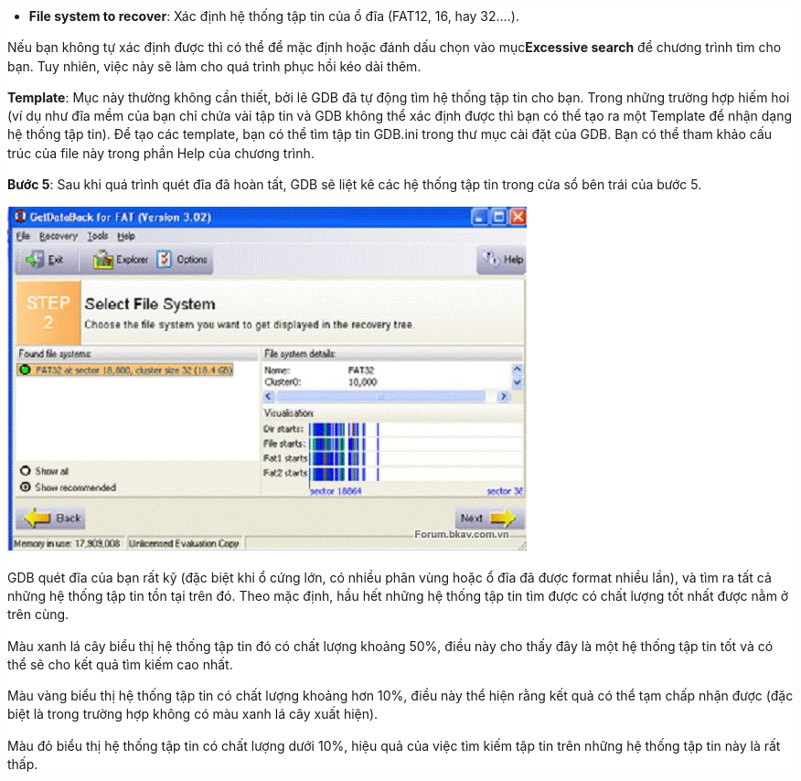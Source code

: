 -   **File system to recover**: Xác định hệ thống tập tin của ổ đĩa
    (FAT12, 16, hay 32....).

Nếu bạn không tự xác định được thì có thể để mặc định hoặc đánh dấu chọn
vào mục**Excessive search** để chương trình tìm cho bạn. Tuy nhiên, việc
này sẽ làm cho quá trình phục hồi kéo dài thêm.

**Template**: Mục này thường không cần thiết, bởi lẽ GDB đã tự động tìm
hệ thống tập tin cho bạn. Trong những trường hợp hiếm hoi (ví dụ như đĩa
mềm của bạn chỉ chứa vài tập tin và GDB không thể xác định được thì bạn
có thể tạo ra một Template để nhận dạng hệ thống tập tin). Để tạo các
template, bạn có thể tìm tập tin GDB.ini trong thư mục cài đặt của GDB.
Bạn có thể tham khảo cấu trúc của file này trong phần Help của chương
trình.

**Bước 5**: Sau khi quá trình quét đĩa đã hoàn tất, GDB sẽ liệt kê các
hệ thống tập tin trong cửa sổ bên trái của bước 5.

![](3.6.5-huong-dan-su-dung-phan-mem-cuu-du-lieu-hdd-media/image21.png)


GDB quét đĩa của bạn rất kỹ (đặc biệt khi ổ cứng lớn, có nhiều phân vùng
hoặc ổ đĩa đã được format nhiều lần), và tìm ra tất cả những hệ thống
tập tin tồn tại trên đó. Theo mặc định, hầu hết những hệ thống tập tin
tìm được có chất lượng tốt nhất được nằm ở trên cùng.

Màu xanh lá cây biểu thị hệ thống tập tin đó có chất lượng khoảng 50%,
điều này cho thấy đây là một hệ thống tập tin tốt và có thể sẽ cho kết
quả tìm kiếm cao nhất.

Màu vàng biểu thị hệ thống tập tin có chất lượng khoảng hơn 10%, điều
này thể hiện rằng kết quả có thể tạm chấp nhận được (đặc biệt là trong
trường hợp không có màu xanh lá cây xuất hiện).

Màu đỏ biểu thị hệ thống tập tin có chất lượng dưới 10%, hiệu quả của
việc tìm kiếm tập tin trên những hệ thống tập tin này là rất thấp.
